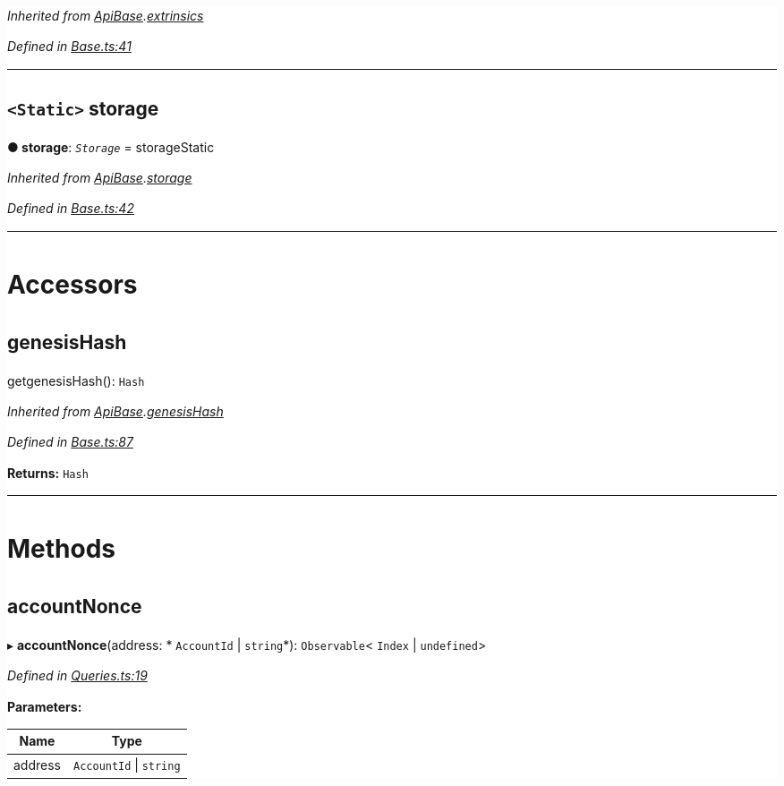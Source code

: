 *Inherited from [ApiBase](_base_.apibase.md).[extrinsics](_base_.apibase.md#extrinsics)*

*Defined in [Base.ts:41](https://github.com/polkadot-js/api/blob/1e88075/packages/api-observable/src/Base.ts#L41)*

___
<a id="storage"></a>

## `<Static>` storage

**● storage**: *`Storage`* =  storageStatic

*Inherited from [ApiBase](_base_.apibase.md).[storage](_base_.apibase.md#storage)*

*Defined in [Base.ts:42](https://github.com/polkadot-js/api/blob/1e88075/packages/api-observable/src/Base.ts#L42)*

___

# Accessors

<a id="genesishash"></a>

##  genesisHash

getgenesisHash(): `Hash`

*Inherited from [ApiBase](_base_.apibase.md).[genesisHash](_base_.apibase.md#genesishash)*

*Defined in [Base.ts:87](https://github.com/polkadot-js/api/blob/1e88075/packages/api-observable/src/Base.ts#L87)*

**Returns:** `Hash`

___

# Methods

<a id="accountnonce"></a>

##  accountNonce

▸ **accountNonce**(address: * `AccountId` &#124; `string`*): `Observable`< `Index` &#124; `undefined`>

*Defined in [Queries.ts:19](https://github.com/polkadot-js/api/blob/1e88075/packages/api-observable/src/Queries.ts#L19)*

**Parameters:**

| Name | Type |
| ------ | ------ |
| address |  `AccountId` &#124; `string`|
